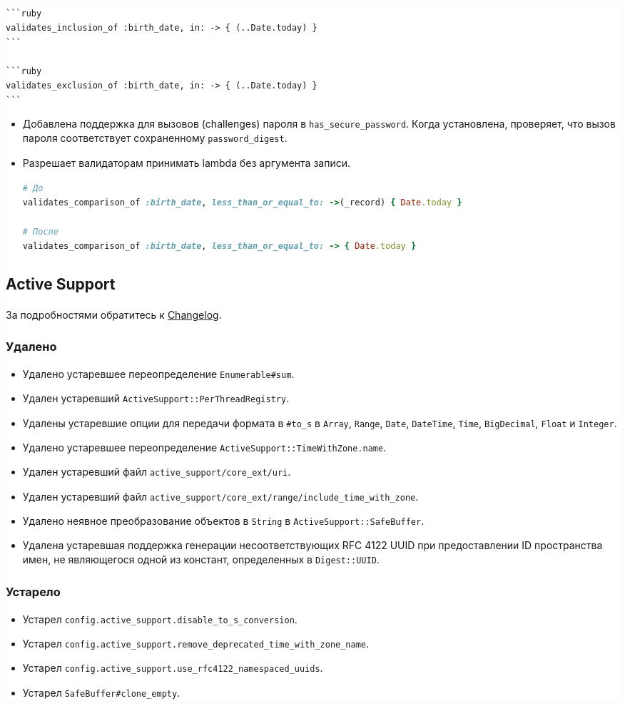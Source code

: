     ```ruby
    validates_inclusion_of :birth_date, in: -> { (..Date.today) }
    ```

    ```ruby
    validates_exclusion_of :birth_date, in: -> { (..Date.today) }
    ```

*   Добавлена поддержка для вызовов (challenges) пароля в `has_secure_password`. Когда установлена, проверяет, что вызов пароля соответствует сохраненному `password_digest`.

*   Разрешает валидаторам принимать lambda без аргумента записи.

    ```ruby
    # До
    validates_comparison_of :birth_date, less_than_or_equal_to: ->(_record) { Date.today }

    # После
    validates_comparison_of :birth_date, less_than_or_equal_to: -> { Date.today }
    ```

Active Support
--------------

За подробностями обратитесь к [Changelog][active-support].

### Удалено

*   Удалено устаревшее переопределение `Enumerable#sum`.

*   Удален устаревший `ActiveSupport::PerThreadRegistry`.

*   Удалены устаревшие опции для передачи формата в `#to_s` в `Array`, `Range`, `Date`, `DateTime`, `Time`, `BigDecimal`, `Float` и `Integer`.

*   Удалено устаревшее переопределение `ActiveSupport::TimeWithZone.name`.

*   Удален устаревший файл `active_support/core_ext/uri`.

*   Удален устаревший файл `active_support/core_ext/range/include_time_with_zone`.

*   Удалено неявное преобразование объектов в `String` в `ActiveSupport::SafeBuffer`.

*   Удалена устаревшая поддержка генерации несоответствующих RFC 4122 UUID при предоставлении ID пространства имен, не являющегося одной из констант, определенных в `Digest::UUID`.

### Устарело

*   Устарел `config.active_support.disable_to_s_conversion`.

*   Устарел `config.active_support.remove_deprecated_time_with_zone_name`.

*   Устарел `config.active_support.use_rfc4122_namespaced_uuids`.

*   Устарел `SafeBuffer#clone_empty`.


[`ActiveRecord::Base.normalizes`]: https://api.rubyonrails.org/v7.1/classes/ActiveRecord/Normalization/ClassMethods.html#method-i-normalizes
[`ActiveRecord::Base.generates_token_for`]: https://api.rubyonrails.org/v7.1/classes/ActiveRecord/TokenFor/ClassMethods.html#method-i-generates_token_for
[`ActiveSupport::MessagePack`]: https://api.rubyonrails.org/v7.1/classes/ActiveSupport/MessagePack.html
[гемом `msgpack`]: https://github.com/msgpack/msgpack-ruby
[pattern-matching]: https://docs.ruby-lang.org/en/master/syntax/pattern_matching_rdoc.html
[minitest-pattern-matching]: https://docs.seattlerb.org/minitest/Minitest/Assertions.html#method-i-assert_pattern
[#47144]: https://github.com/rails/rails/pull/47144
[nokogiri-pattern-matching]: https://nokogiri.org/rdoc/Nokogiri/XML/Attr.html#method-i-deconstruct_keys
[minitest-pattern-matching]: https://docs.seattlerb.org/minitest/Minitest/Assertions.html#method-i-assert_pattern
[#49194]: https://github.com/rails/rails/pull/49194
[railties]:       https://github.com/rails/rails/blob/7-1-stable/railties/CHANGELOG.md
[action-pack]:    https://github.com/rails/rails/blob/7-1-stable/actionpack/CHANGELOG.md
[action-view]:    https://github.com/rails/rails/blob/7-1-stable/actionview/CHANGELOG.md
[action-mailer]:  https://github.com/rails/rails/blob/7-1-stable/actionmailer/CHANGELOG.md
[action-cable]:   https://github.com/rails/rails/blob/7-1-stable/actioncable/CHANGELOG.md
[active-record]:  https://github.com/rails/rails/blob/7-1-stable/activerecord/CHANGELOG.md
[active-storage]: https://github.com/rails/rails/blob/7-1-stable/activestorage/CHANGELOG.md
[active-model]:   https://github.com/rails/rails/blob/7-1-stable/activemodel/CHANGELOG.md
[active-support]: https://github.com/rails/rails/blob/7-1-stable/activesupport/CHANGELOG.md
[active-job]:     https://github.com/rails/rails/blob/7-1-stable/activejob/CHANGELOG.md
[action-text]:    https://github.com/rails/rails/blob/7-1-stable/actiontext/CHANGELOG.md
[action-mailbox]: https://github.com/rails/rails/blob/7-1-stable/actionmailbox/CHANGELOG.md
[guides]:         https://github.com/rails/rails/blob/7-1-stable/guides/CHANGELOG.md